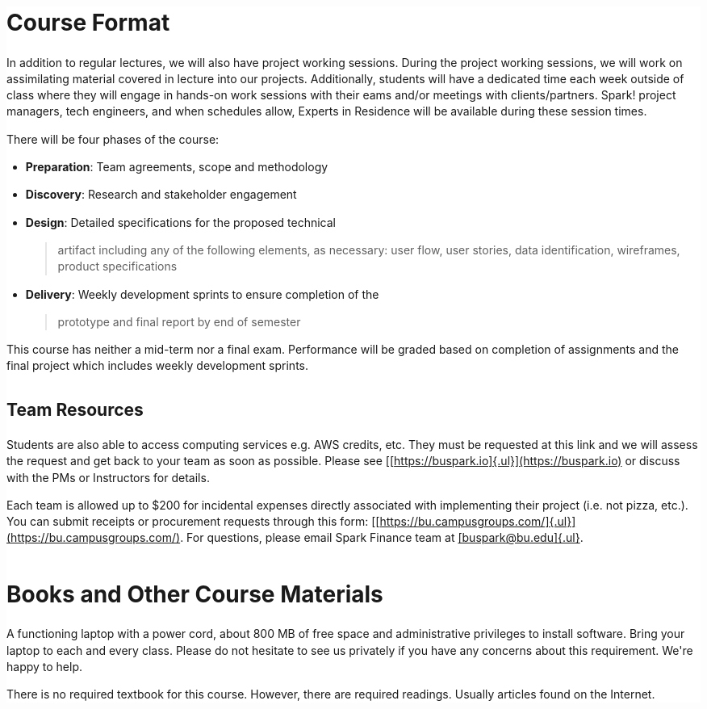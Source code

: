 # Course Format

In addition to regular lectures, we will also have project working
sessions. During the project working sessions, we will work on
assimilating material covered in lecture into our projects.
Additionally, students will have a dedicated time each week outside of
class where they will engage in hands-on work sessions with their eams
and/or meetings with clients/partners. Spark! project managers, tech
engineers, and when schedules allow, Experts in Residence will be
available during these session times.

There will be four phases of the course:

-   **Preparation**: Team agreements, scope and methodology

-   **Discovery**: Research and stakeholder engagement

-   **Design**: Detailed specifications for the proposed technical
    > artifact including any of the following elements, as necessary:
    > user flow, user stories, data identification, wireframes, product
    > specifications

-   **Delivery**: Weekly development sprints to ensure completion of the
    > prototype and final report by end of semester

This course has neither a mid-term nor a final exam. Performance will be
graded based on completion of assignments and the final project which
includes weekly development sprints.

## Team Resources

Students are also able to access computing services e.g. AWS credits,
etc. They must be requested at this link and we will assess the request
and get back to your team as soon as possible. Please see
[[https://buspark.io]{.ul}](https://buspark.io) or discuss with the PMs
or Instructors for details.

Each team is allowed up to \$200 for incidental expenses directly
associated with implementing their project (i.e. not pizza, etc.). You
can submit receipts or procurement requests through this form:
[[https://bu.campusgroups.com/]{.ul}](https://bu.campusgroups.com/). For
questions, please email Spark Finance team at
[[buspark\@bu.edu]{.ul}](mailto:buspark@bu.edu).

# Books and Other Course Materials

A functioning laptop with a power cord, about 800 MB of free space and
administrative privileges to install software. Bring your laptop to each
and every class. Please do not hesitate to see us privately if you have
any concerns about this requirement. We're happy to help.

There is no required textbook for this course. However, there are
required readings. Usually articles found on the Internet.
